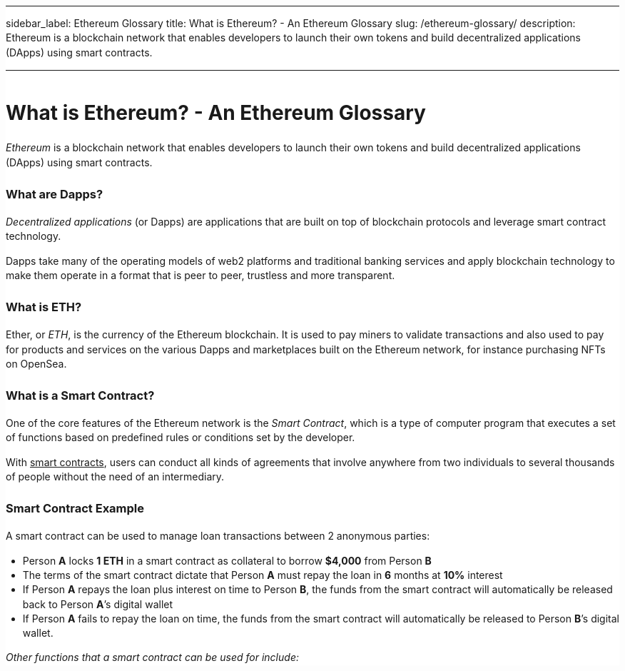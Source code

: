 ﻿---

sidebar_label: Ethereum Glossary
title: What is Ethereum? - An Ethereum Glossary
slug: /ethereum-glossary/
description: Ethereum is a blockchain network that enables developers to launch their own tokens and build decentralized applications (DApps) using smart contracts.

---

# What is Ethereum? - An Ethereum Glossary

_Ethereum_ is a blockchain network that enables developers to launch their own tokens and build decentralized applications (DApps) using smart contracts. 

### What are Dapps?
_Decentralized applications_ (or Dapps) are applications that are built on top of blockchain protocols and leverage smart contract technology. 

Dapps take many of the operating models of web2 platforms and traditional banking services and apply blockchain technology to make them operate in a format that is peer to peer, trustless and more transparent.

### What is ETH?

Ether, or _ETH_, is the currency of the Ethereum blockchain. It is used to pay miners to validate transactions and also used to pay for products and services on the various Dapps and marketplaces built on the Ethereum network, for instance purchasing NFTs on OpenSea.

### What is a Smart Contract?

One of the core features of the Ethereum network is the _Smart Contract_, which is a type of computer program that executes a set of functions based on predefined rules or conditions set by the developer.

With [smart contracts](https://www.horizen.io/academy/smart-contracts/), users can conduct all kinds of agreements that involve anywhere from two individuals to several thousands of people without the need of an intermediary. 

### Smart Contract Example

A smart contract can be used to manage loan transactions between 2 anonymous parties: 

- Person **A** locks **1 ETH** in a smart contract as collateral to borrow **$4,000** from Person **B**
- The terms of the smart contract dictate that Person **A** must repay the loan in **6** months at **10%** interest
- If Person **A** repays the loan plus interest on time to Person **B**, the funds from the smart contract will automatically be released back to Person **A**’s digital wallet
- If Person **A** fails to repay the loan on time, the funds from the smart contract will automatically be released to Person **B**’s digital wallet. 

*Other functions that a smart contract can be used for include:* 
